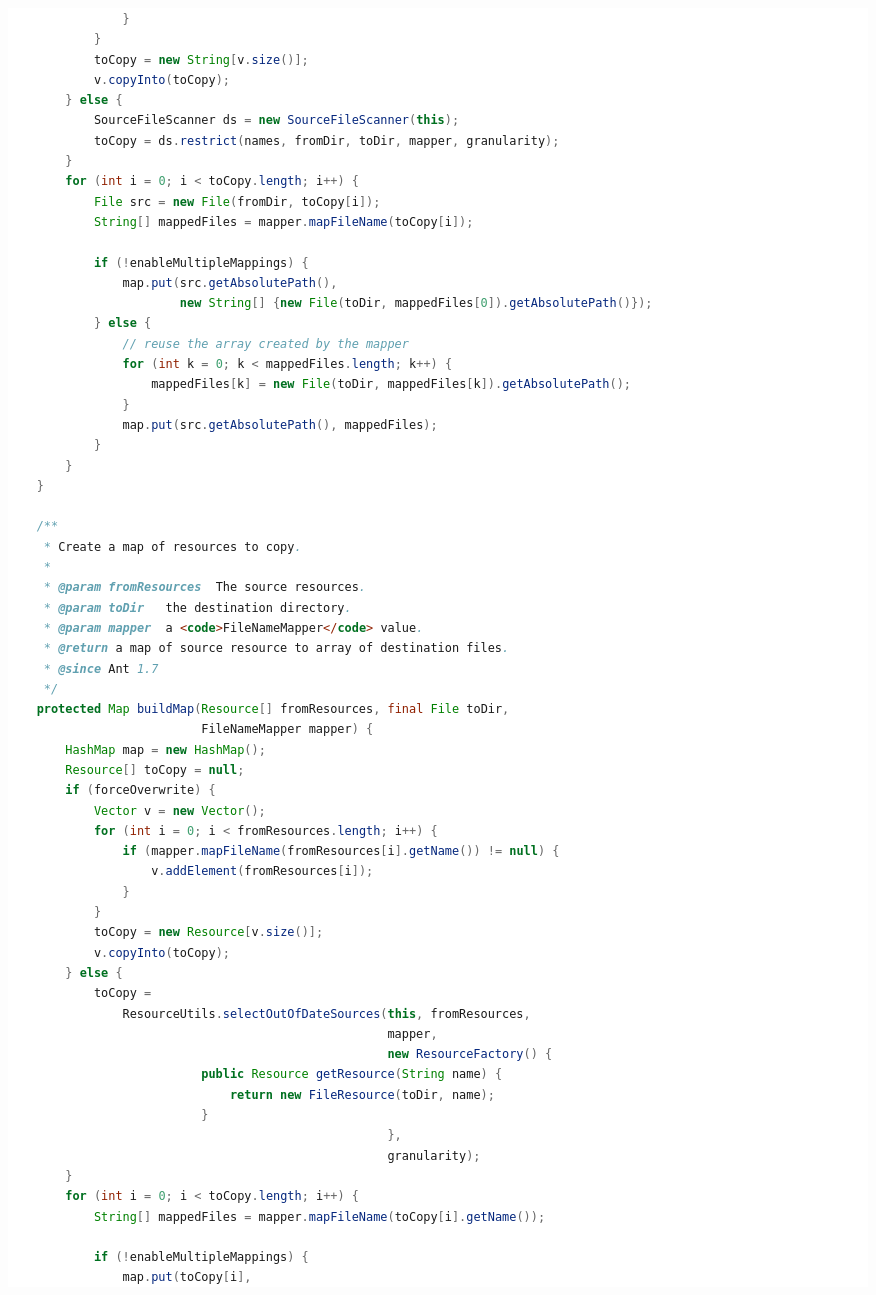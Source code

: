 ```java
                }
            }
            toCopy = new String[v.size()];
            v.copyInto(toCopy);
        } else {
            SourceFileScanner ds = new SourceFileScanner(this);
            toCopy = ds.restrict(names, fromDir, toDir, mapper, granularity);
        }
        for (int i = 0; i < toCopy.length; i++) {
            File src = new File(fromDir, toCopy[i]);
            String[] mappedFiles = mapper.mapFileName(toCopy[i]);

            if (!enableMultipleMappings) {
                map.put(src.getAbsolutePath(),
                        new String[] {new File(toDir, mappedFiles[0]).getAbsolutePath()});
            } else {
                // reuse the array created by the mapper
                for (int k = 0; k < mappedFiles.length; k++) {
                    mappedFiles[k] = new File(toDir, mappedFiles[k]).getAbsolutePath();
                }
                map.put(src.getAbsolutePath(), mappedFiles);
            }
        }
    }

    /**
     * Create a map of resources to copy.
     *
     * @param fromResources  The source resources.
     * @param toDir   the destination directory.
     * @param mapper  a <code>FileNameMapper</code> value.
     * @return a map of source resource to array of destination files.
     * @since Ant 1.7
     */
    protected Map buildMap(Resource[] fromResources, final File toDir,
                           FileNameMapper mapper) {
        HashMap map = new HashMap();
        Resource[] toCopy = null;
        if (forceOverwrite) {
            Vector v = new Vector();
            for (int i = 0; i < fromResources.length; i++) {
                if (mapper.mapFileName(fromResources[i].getName()) != null) {
                    v.addElement(fromResources[i]);
                }
            }
            toCopy = new Resource[v.size()];
            v.copyInto(toCopy);
        } else {
            toCopy =
                ResourceUtils.selectOutOfDateSources(this, fromResources,
                                                     mapper,
                                                     new ResourceFactory() {
                           public Resource getResource(String name) {
                               return new FileResource(toDir, name);
                           }
                                                     },
                                                     granularity);
        }
        for (int i = 0; i < toCopy.length; i++) {
            String[] mappedFiles = mapper.mapFileName(toCopy[i].getName());

            if (!enableMultipleMappings) {
                map.put(toCopy[i],
```